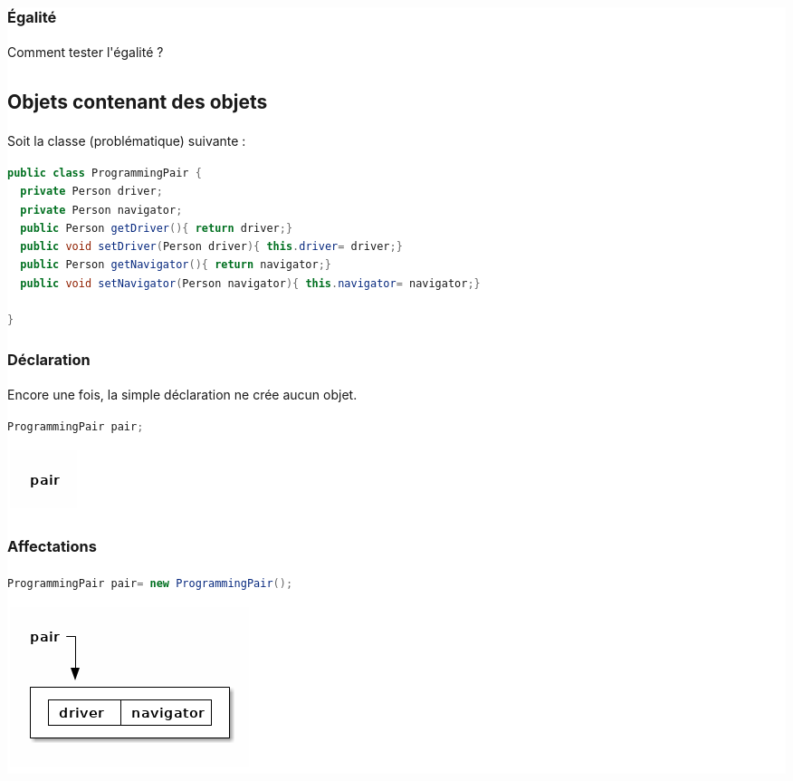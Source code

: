 
<a id="orgaa1643f"></a>

### Égalité

Comment tester l'égalité ?


<a id="orgab8b46f"></a>

## Objets contenant des objets

Soit la classe (problématique) suivante :

```java
public class ProgrammingPair {
  private Person driver;
  private Person navigator;
  public Person getDriver(){ return driver;}
  public void setDriver(Person driver){ this.driver= driver;}
  public Person getNavigator(){ return navigator;}
  public void setNavigator(Person navigator){ this.navigator= navigator;}

}
```


<a id="orge359fe4"></a>

### Déclaration

Encore une fois, la simple déclaration ne crée aucun objet.

```java
ProgrammingPair pair;
```

![img](img/ref-object-object-0.png)


<a id="orga01e863"></a>

### Affectations

```java
ProgrammingPair pair= new ProgrammingPair();
```

![img](img/ref-object-object-1.png)
